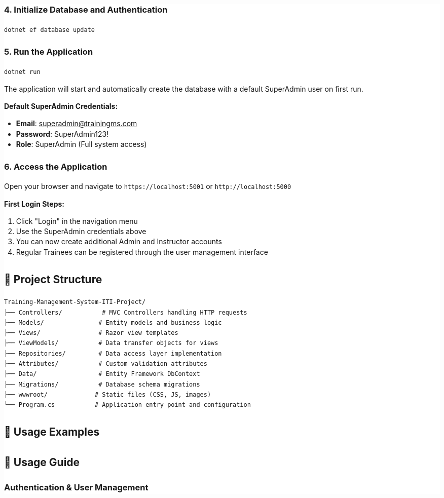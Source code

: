 ### 4. Initialize Database and Authentication

```bash
dotnet ef database update
```

### 5. Run the Application

```bash
dotnet run
```

The application will start and automatically create the database with a default SuperAdmin user on first run.

**Default SuperAdmin Credentials:**
- **Email**: superadmin@trainingms.com
- **Password**: SuperAdmin123!
- **Role**: SuperAdmin (Full system access)

### 6. Access the Application

Open your browser and navigate to `https://localhost:5001` or `http://localhost:5000`

**First Login Steps:**
1. Click "Login" in the navigation menu
2. Use the SuperAdmin credentials above
3. You can now create additional Admin and Instructor accounts
4. Regular Trainees can be registered through the user management interface

## 📁 Project Structure

```
Training-Management-System-ITI-Project/
├── Controllers/           # MVC Controllers handling HTTP requests
├── Models/               # Entity models and business logic
├── Views/                # Razor view templates
├── ViewModels/           # Data transfer objects for views
├── Repositories/         # Data access layer implementation
├── Attributes/           # Custom validation attributes
├── Data/                 # Entity Framework DbContext
├── Migrations/           # Database schema migrations
├── wwwroot/             # Static files (CSS, JS, images)
└── Program.cs           # Application entry point and configuration
```

## 🎯 Usage Examples

## 🎯 Usage Guide

### Authentication & User Management
